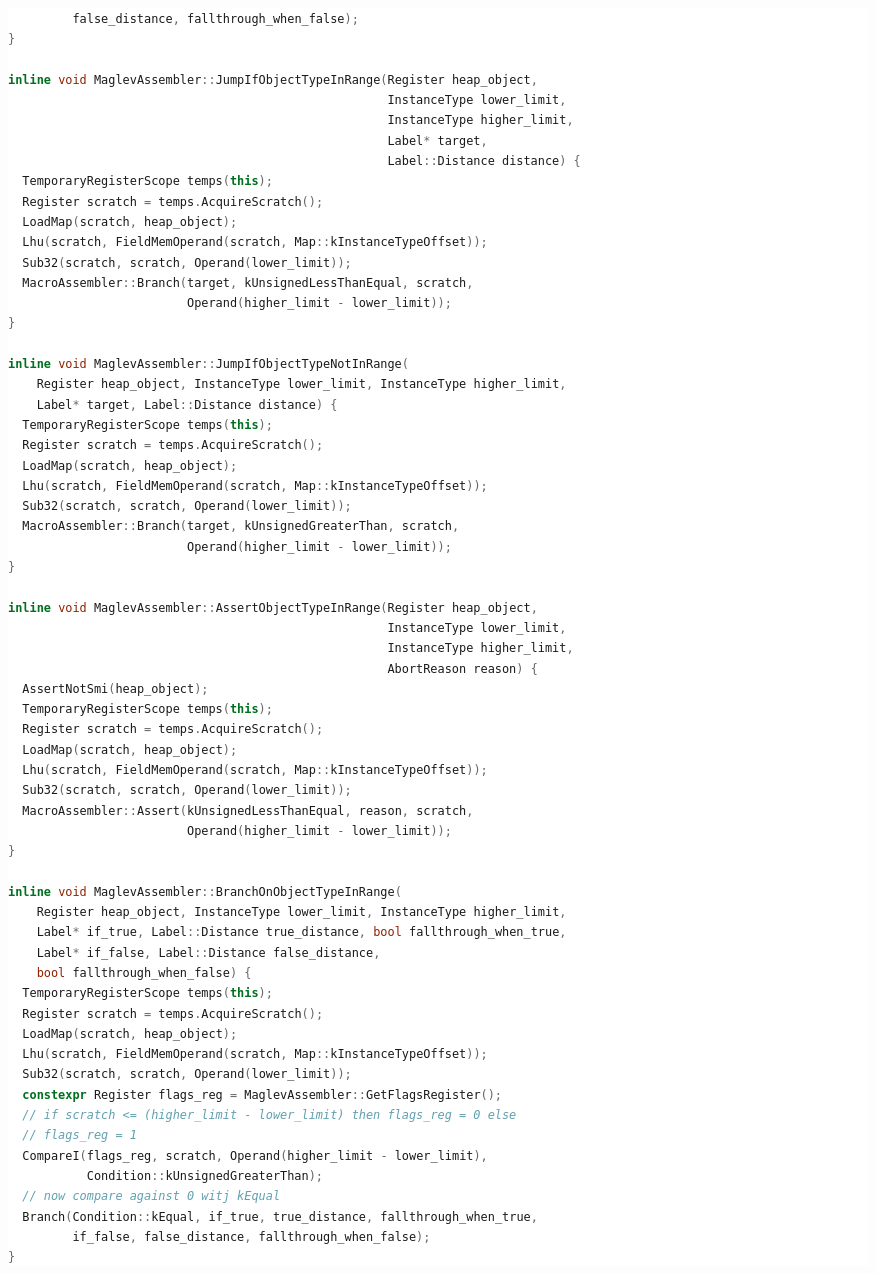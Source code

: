 ```cpp
         false_distance, fallthrough_when_false);
}

inline void MaglevAssembler::JumpIfObjectTypeInRange(Register heap_object,
                                                     InstanceType lower_limit,
                                                     InstanceType higher_limit,
                                                     Label* target,
                                                     Label::Distance distance) {
  TemporaryRegisterScope temps(this);
  Register scratch = temps.AcquireScratch();
  LoadMap(scratch, heap_object);
  Lhu(scratch, FieldMemOperand(scratch, Map::kInstanceTypeOffset));
  Sub32(scratch, scratch, Operand(lower_limit));
  MacroAssembler::Branch(target, kUnsignedLessThanEqual, scratch,
                         Operand(higher_limit - lower_limit));
}

inline void MaglevAssembler::JumpIfObjectTypeNotInRange(
    Register heap_object, InstanceType lower_limit, InstanceType higher_limit,
    Label* target, Label::Distance distance) {
  TemporaryRegisterScope temps(this);
  Register scratch = temps.AcquireScratch();
  LoadMap(scratch, heap_object);
  Lhu(scratch, FieldMemOperand(scratch, Map::kInstanceTypeOffset));
  Sub32(scratch, scratch, Operand(lower_limit));
  MacroAssembler::Branch(target, kUnsignedGreaterThan, scratch,
                         Operand(higher_limit - lower_limit));
}

inline void MaglevAssembler::AssertObjectTypeInRange(Register heap_object,
                                                     InstanceType lower_limit,
                                                     InstanceType higher_limit,
                                                     AbortReason reason) {
  AssertNotSmi(heap_object);
  TemporaryRegisterScope temps(this);
  Register scratch = temps.AcquireScratch();
  LoadMap(scratch, heap_object);
  Lhu(scratch, FieldMemOperand(scratch, Map::kInstanceTypeOffset));
  Sub32(scratch, scratch, Operand(lower_limit));
  MacroAssembler::Assert(kUnsignedLessThanEqual, reason, scratch,
                         Operand(higher_limit - lower_limit));
}

inline void MaglevAssembler::BranchOnObjectTypeInRange(
    Register heap_object, InstanceType lower_limit, InstanceType higher_limit,
    Label* if_true, Label::Distance true_distance, bool fallthrough_when_true,
    Label* if_false, Label::Distance false_distance,
    bool fallthrough_when_false) {
  TemporaryRegisterScope temps(this);
  Register scratch = temps.AcquireScratch();
  LoadMap(scratch, heap_object);
  Lhu(scratch, FieldMemOperand(scratch, Map::kInstanceTypeOffset));
  Sub32(scratch, scratch, Operand(lower_limit));
  constexpr Register flags_reg = MaglevAssembler::GetFlagsRegister();
  // if scratch <= (higher_limit - lower_limit) then flags_reg = 0 else
  // flags_reg = 1
  CompareI(flags_reg, scratch, Operand(higher_limit - lower_limit),
           Condition::kUnsignedGreaterThan);
  // now compare against 0 witj kEqual
  Branch(Condition::kEqual, if_true, true_distance, fallthrough_when_true,
         if_false, false_distance, fallthrough_when_false);
}

```